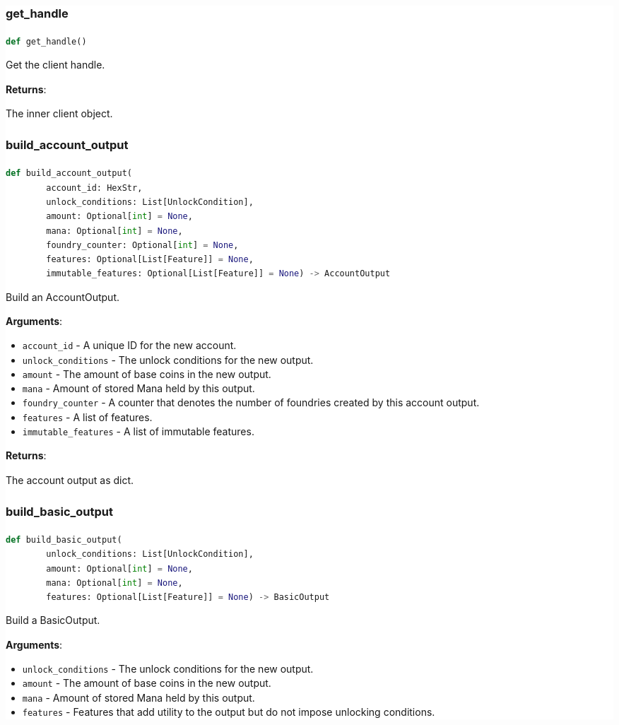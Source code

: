 ### get\_handle

```python
def get_handle()
```

Get the client handle.

**Returns**:

  The inner client object.

### build\_account\_output

```python
def build_account_output(
        account_id: HexStr,
        unlock_conditions: List[UnlockCondition],
        amount: Optional[int] = None,
        mana: Optional[int] = None,
        foundry_counter: Optional[int] = None,
        features: Optional[List[Feature]] = None,
        immutable_features: Optional[List[Feature]] = None) -> AccountOutput
```

Build an AccountOutput.

**Arguments**:

- `account_id` - A unique ID for the new account.
- `unlock_conditions` - The unlock conditions for the new output.
- `amount` - The amount of base coins in the new output.
- `mana` - Amount of stored Mana held by this output.
- `foundry_counter` - A counter that denotes the number of foundries created by this account output.
- `features` - A list of features.
- `immutable_features` - A list of immutable features.
  

**Returns**:

  The account output as dict.

### build\_basic\_output

```python
def build_basic_output(
        unlock_conditions: List[UnlockCondition],
        amount: Optional[int] = None,
        mana: Optional[int] = None,
        features: Optional[List[Feature]] = None) -> BasicOutput
```

Build a BasicOutput.

**Arguments**:

- `unlock_conditions` - The unlock conditions for the new output.
- `amount` - The amount of base coins in the new output.
- `mana` - Amount of stored Mana held by this output.
- `features` - Features that add utility to the output but do not impose unlocking conditions.
  
